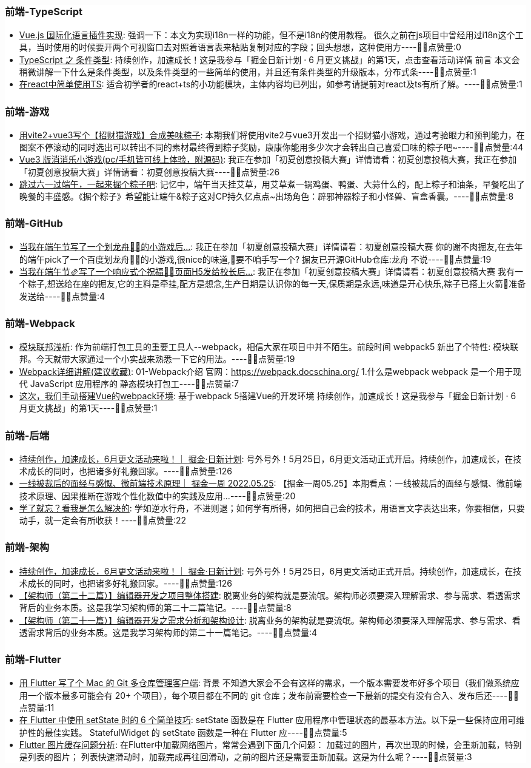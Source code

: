 ### 前端-TypeScript 
- [Vue.js 国际化语言插件实现](https://juejin.cn/post/7101194338113159205): 强调一下：本文为实现i18n一样的功能，但不是i18n的使用教程。 很久之前在js项目中曾经用过i18n这个工具，当时使用的时候要开两个可视窗口去对照着语言表来粘贴复制对应的字段；回头想想，这种使用方----👍🏻点赞量:0 
- [TypeScript 之 条件类型](https://juejin.cn/post/7101680049190862855): 持续创作，加速成长！这是我参与「掘金日新计划 · 6 月更文挑战」的第1天，点击查看活动详情 前言 本文会稍微讲解一下什么是条件类型，以及条件类型的一些简单的使用，并且还有条件类型的升级版本，分布式条----👍🏻点赞量:1 
- [在react中简单使用TS](https://juejin.cn/post/7102240260561567780): 适合初学者的react+ts的小功能模块，主体内容均已列出，如参考请提前对react及ts有所了解。----👍🏻点赞量:1 

### 前端-游戏 
- [用vite2+vue3写个【招财猫游戏】合成美味粽子](https://juejin.cn/post/7101111168571277349): 本期我们将使用vite2与vue3开发出一个招财猫小游戏，通过考验眼力和预判能力，在图案不停滚动的同时选出可以转出不同的素材最终得到粽子奖励，康康你能用多少次才会转出自己喜爱口味的粽子吧~----👍🏻点赞量:44 
- [Vue3 版消消乐小游戏(pc/手机皆可线上体验，附源码)](https://juejin.cn/post/7101954563015458846): 我正在参加「初夏创意投稿大赛」详情请看：初夏创意投稿大赛，我正在参加「初夏创意投稿大赛」详情请看：初夏创意投稿大赛----👍🏻点赞量:26 
- [跳过六一过端午，一起来掘个粽子吧](https://juejin.cn/post/7102304924863561759): 记忆中，端午当天挂艾草，用艾草煮一锅鸡蛋、鸭蛋、大蒜什么的，配上粽子和油条，早餐吃出了晚餐的丰盛感。《掘个粽子》希望能让端午&粽子这对CP持久亿点点~出场角色：辟邪神器粽子和小怪兽、盲盒香囊。----👍🏻点赞量:8 

### 前端-GitHub 
- [当我在端午节写了一个划龙舟🐲🛶的小游戏后...](https://juejin.cn/post/7099751274869948447): 我正在参加「初夏创意投稿大赛」详情请看：初夏创意投稿大赛 你的谢不肉掘友,在去年的端午pick了一个百度划龙舟🐲🛶的小游戏,很nice的味道,🤔要不咱手写一个? 掘友已开源GitHub仓库:龙舟 不说----👍🏻点赞量:19 
- [当我在端午节🫔写了一个响应式个祝福💁‍♂️页面H5发给校长后...](https://juejin.cn/post/7102026598915768357): 我正在参加「初夏创意投稿大赛」详情请看：初夏创意投稿大赛 我有一个粽子,想送给在座的掘友,它的主料是牵挂,配方是想念,生产日期是认识你的每一天,保质期是永远,味道是开心快乐,粽子已搭上火箭🚀准备发送给----👍🏻点赞量:4 

### 前端-Webpack 
- [模块联邦浅析](https://juejin.cn/post/7101457212085633054): 作为前端打包工具的重要工具人--webpack，相信大家在项目中并不陌生。前段时间 webpack5 新出了个特性: 模块联邦。今天就带大家通过一个小实战来熟悉一下它的用法。----👍🏻点赞量:19 
- [Webpack详细讲解(建议收藏)](https://juejin.cn/post/7101643125117943839): 01-Webpack介绍 官网：https://webpack.docschina.org/ 1.什么是webpack webpack 是一个用于现代 JavaScript 应用程序的 静态模块打包工----👍🏻点赞量:7 
- [这次，我们手动搭建Vue的webpack环境](https://juejin.cn/post/7101555680905003016): 基于webpack 5搭建Vue的开发环境 持续创作，加速成长！这是我参与「掘金日新计划 · 6 月更文挑战」的第1天----👍🏻点赞量:1 

### 前端-后端 
- [持续创作，加速成长，6月更文活动来啦！｜ 掘金·日新计划](https://juejin.cn/post/7099702781094674468): 号外号外！5月25日，6月更文活动正式开启。持续创作，加速成长，在技术成长的同时，也把诸多好礼搬回家。----👍🏻点赞量:126 
- [一线被裁后的面经与感慨、微前端技术原理｜ 掘金一周 2022.05.25](https://juejin.cn/post/7101562971263860766): 【掘金一周05.25】本期看点：一线被裁后的面经与感慨、微前端技术原理、因果推断在游戏个性化数值中的实践及应用...----👍🏻点赞量:20 
- [学了就忘？看我是怎么解决的](https://juejin.cn/post/7101513343147442212): 学如逆水行舟，不进则退；如何学有所得，如何把自己会的技术，用语言文字表达出来，你要相信，只要动手，就一定会有所收获！----👍🏻点赞量:22 

### 前端-架构 
- [持续创作，加速成长，6月更文活动来啦！｜ 掘金·日新计划](https://juejin.cn/post/7099702781094674468): 号外号外！5月25日，6月更文活动正式开启。持续创作，加速成长，在技术成长的同时，也把诸多好礼搬回家。----👍🏻点赞量:126 
- [【架构师（第二十二篇）】编辑器开发之项目整体搭建](https://juejin.cn/post/7101838587770961934): 脱离业务的架构就是耍流氓。架构师必须要深入理解需求、参与需求、看透需求背后的业务本质。这是我学习架构师的第二十二篇笔记。----👍🏻点赞量:8 
- [【架构师（第二十一篇）】编辑器开发之需求分析和架构设计](https://juejin.cn/post/7101469724520742949): 脱离业务的架构就是耍流氓。架构师必须要深入理解需求、参与需求、看透需求背后的业务本质。这是我学习架构师的第二十一篇笔记。----👍🏻点赞量:4 

### 前端-Flutter 
- [用 Flutter 写了个 Mac 的 Git 多仓库管理客户端](https://juejin.cn/post/7101913527015145486): 背景 不知道大家会不会有这样的需求，一个版本需要发布好多个项目（我们做系统应用一个版本最多可能会有 20+ 个项目），每个项目都在不同的 git 仓库；发布前需要检查一下最新的提交有没有合入、发布后还----👍🏻点赞量:11 
- [在 Flutter 中使用 setState 时的 6 个简单技巧](https://juejin.cn/post/7101546281075474468): setState 函数是在 Flutter 应用程序中管理状态的最基本方法。以下是一些保持应用可维护性的最佳实践。 StatefulWidget 的 setState 函数是一种在 Flutter 应----👍🏻点赞量:5 
- [Flutter 图片缓存问题分析](https://juejin.cn/post/7101283293030514695): 在Flutter中加载网络图片，常常会遇到下面几个问题： 加载过的图片，再次出现的时候，会重新加载，特别是列表的图片； 列表快速滑动时，加载完成再往回滑动，之前的图片还是需要重新加载。这是为什么呢？----👍🏻点赞量:3 
